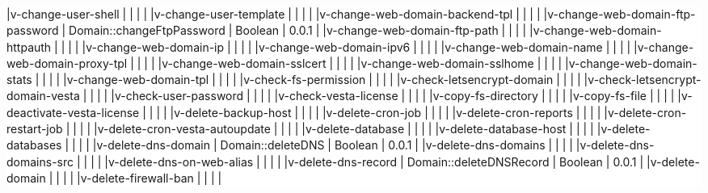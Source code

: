 |v-change-user-shell                      |                                                 |                   |         |
|v-change-user-template                   |                                                 |                   |         |
|v-change-web-domain-backend-tpl          |                                                 |                   |         |
|v-change-web-domain-ftp-password         | Domain::changeFtpPassword                       | Boolean           | 0.0.1   |
|v-change-web-domain-ftp-path             |                                                 |                   |         |
|v-change-web-domain-httpauth             |                                                 |                   |         |
|v-change-web-domain-ip                   |                                                 |                   |         |
|v-change-web-domain-ipv6                 |                                                 |                   |         |
|v-change-web-domain-name                 |                                                 |                   |         |
|v-change-web-domain-proxy-tpl            |                                                 |                   |         |
|v-change-web-domain-sslcert              |                                                 |                   |         |
|v-change-web-domain-sslhome              |                                                 |                   |         |
|v-change-web-domain-stats                |                                                 |                   |         |
|v-change-web-domain-tpl                  |                                                 |                   |         |
|v-check-fs-permission                    |                                                 |                   |         |
|v-check-letsencrypt-domain               |                                                 |                   |         |
|v-check-letsencrypt-domain-vesta         |                                                 |                   |         |
|v-check-user-password                    |                                                 |                   |         |
|v-check-vesta-license                    |                                                 |                   |         |
|v-copy-fs-directory                      |                                                 |                   |         |
|v-copy-fs-file                           |                                                 |                   |         |
|v-deactivate-vesta-license               |                                                 |                   |         |
|v-delete-backup-host                     |                                                 |                   |         |
|v-delete-cron-job                        |                                                 |                   |         |
|v-delete-cron-reports                    |                                                 |                   |         |
|v-delete-cron-restart-job                |                                                 |                   |         |
|v-delete-cron-vesta-autoupdate           |                                                 |                   |         |
|v-delete-database                        |                                                 |                   |         |
|v-delete-database-host                   |                                                 |                   |         |
|v-delete-databases                       |                                                 |                   |         |
|v-delete-dns-domain                      | Domain::deleteDNS                               | Boolean           | 0.0.1   |
|v-delete-dns-domains                     |                                                 |                   |         |
|v-delete-dns-domains-src                 |                                                 |                   |         |
|v-delete-dns-on-web-alias                |                                                 |                   |         |
|v-delete-dns-record                      | Domain::deleteDNSRecord                         | Boolean           | 0.0.1   |
|v-delete-domain                          |                                                 |                   |         |
|v-delete-firewall-ban                    |                                                 |                   |         |